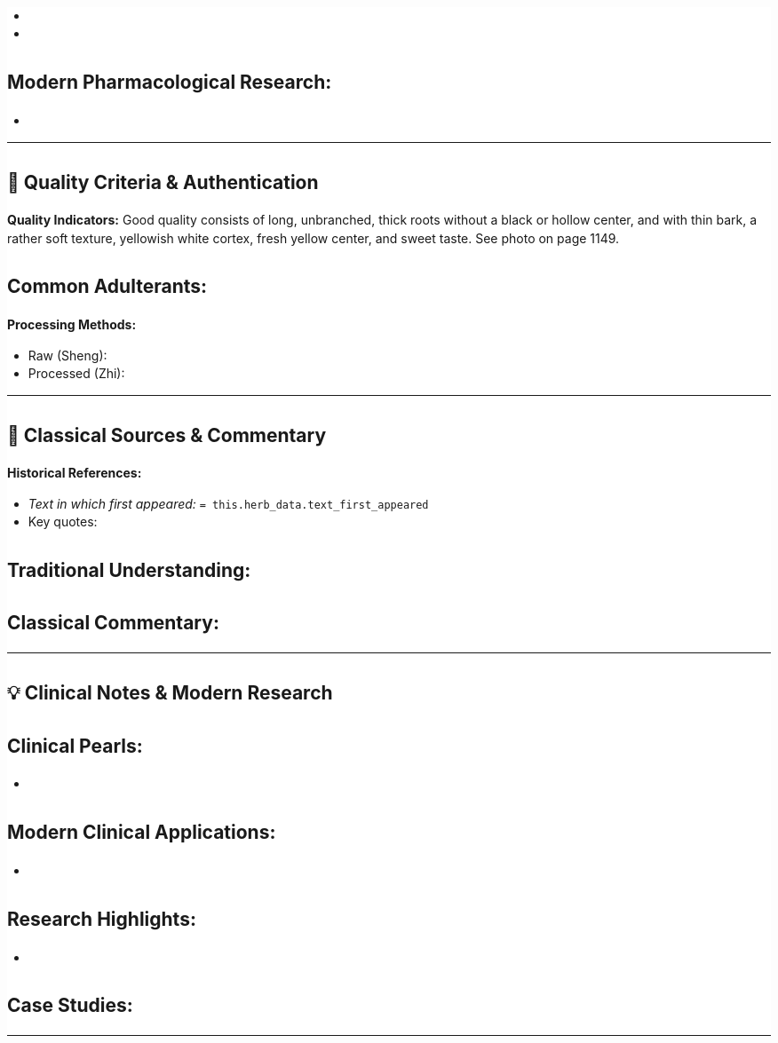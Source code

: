 -
-

**Modern Pharmacological Research:**
-
-

---

## 🌱 Quality Criteria & Authentication

**Quality Indicators:**
Good quality consists of long, unbranched, thick roots without a black or hollow center, and with thin bark, a rather soft texture, yellowish white cortex, fresh yellow center, and sweet taste. See photo on page 1149.

**Common Adulterants:**
-

**Processing Methods:**
- Raw (Sheng):
- Processed (Zhi):

---

## 🧾 Classical Sources & Commentary

**Historical References:**
- *Text in which first appeared:* `= this.herb_data.text_first_appeared`
- Key quotes:
  >

**Traditional Understanding:**
-

**Classical Commentary:**
-

---

## 💡 Clinical Notes & Modern Research

**Clinical Pearls:**
-
-

**Modern Clinical Applications:**
-
-

**Research Highlights:**
-
-

**Case Studies:**
-

---